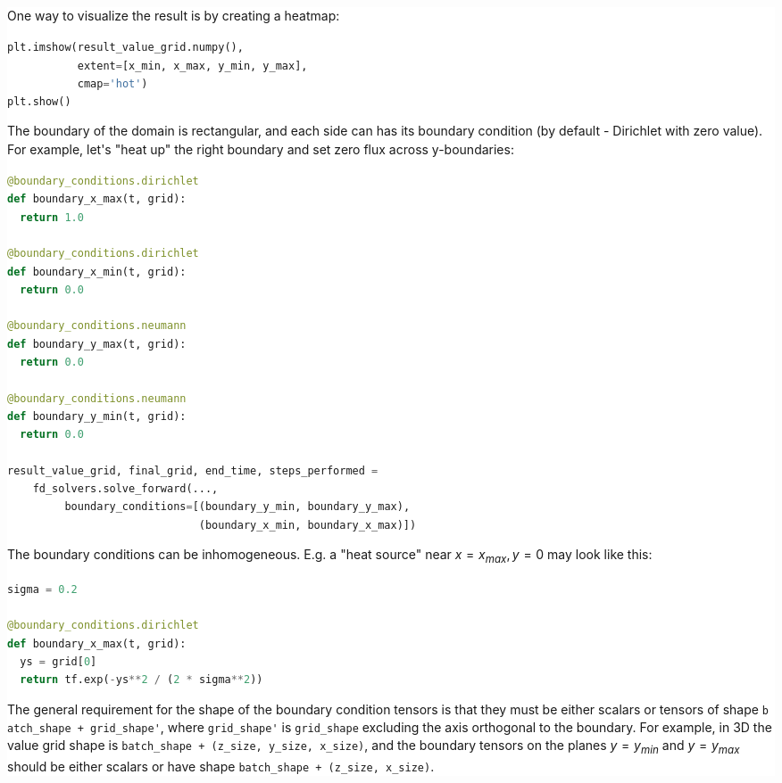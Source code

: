 One way to visualize the result is by creating a heatmap:

```python
plt.imshow(result_value_grid.numpy(), 
           extent=[x_min, x_max, y_min, y_max],
           cmap='hot')
plt.show()
```

The boundary of the domain is rectangular, and each side can has its
boundary condition (by default - Dirichlet with zero value). For example, let's
"heat up" the right boundary and set zero flux across y-boundaries:

```python
@boundary_conditions.dirichlet
def boundary_x_max(t, grid):
  return 1.0

@boundary_conditions.dirichlet
def boundary_x_min(t, grid):
  return 0.0

@boundary_conditions.neumann
def boundary_y_max(t, grid):
  return 0.0

@boundary_conditions.neumann
def boundary_y_min(t, grid):
  return 0.0

result_value_grid, final_grid, end_time, steps_performed =
    fd_solvers.solve_forward(...,
         boundary_conditions=[(boundary_y_min, boundary_y_max),
                              (boundary_x_min, boundary_x_max)])
```

The boundary conditions can be inhomogeneous. E.g. a "heat source" near
$x = x_{max}, y = 0$ may look like this:

```python
sigma = 0.2

@boundary_conditions.dirichlet
def boundary_x_max(t, grid):
  ys = grid[0]
  return tf.exp(-ys**2 / (2 * sigma**2))
```

The general requirement for the shape of the boundary condition tensors is that
they must be either scalars or tensors of shape
`batch_shape + grid_shape'`, where `grid_shape'` is `grid_shape`
excluding the axis orthogonal to the boundary. For example, in 3D the value
grid shape is `batch_shape + (z_size, y_size, x_size)`, and the boundary tensors
on the planes $y=y_{min}$ and $y=y_{max}$ should be either scalars or
have shape `batch_shape + (z_size, x_size)`.


[^const_coeff_eq]: This is a diffusion-convection-reaction equation with
[^const_coeff_eq_2d]: This is a 2D diffusion-convection-reaction equation with
[^nones]: `None` can also be used to indicate that certain PDE terms are absent.
[^tf_tensordot]: With multiplicatively separable functions, we can avoid